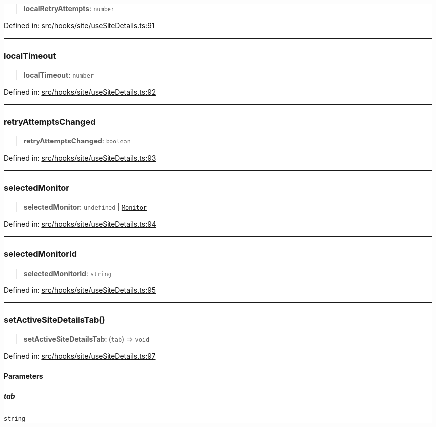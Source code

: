 > **localRetryAttempts**: `number`

Defined in: [src/hooks/site/useSiteDetails.ts:91](https://github.com/Nick2bad4u/Uptime-Watcher/blob/main/src/hooks/site/useSiteDetails.ts#L91)

***

### localTimeout

> **localTimeout**: `number`

Defined in: [src/hooks/site/useSiteDetails.ts:92](https://github.com/Nick2bad4u/Uptime-Watcher/blob/main/src/hooks/site/useSiteDetails.ts#L92)

***

### retryAttemptsChanged

> **retryAttemptsChanged**: `boolean`

Defined in: [src/hooks/site/useSiteDetails.ts:93](https://github.com/Nick2bad4u/Uptime-Watcher/blob/main/src/hooks/site/useSiteDetails.ts#L93)

***

### selectedMonitor

> **selectedMonitor**: `undefined` \| [`Monitor`](../../../../../shared/types/interfaces/Monitor.md)

Defined in: [src/hooks/site/useSiteDetails.ts:94](https://github.com/Nick2bad4u/Uptime-Watcher/blob/main/src/hooks/site/useSiteDetails.ts#L94)

***

### selectedMonitorId

> **selectedMonitorId**: `string`

Defined in: [src/hooks/site/useSiteDetails.ts:95](https://github.com/Nick2bad4u/Uptime-Watcher/blob/main/src/hooks/site/useSiteDetails.ts#L95)

***

### setActiveSiteDetailsTab()

> **setActiveSiteDetailsTab**: (`tab`) => `void`

Defined in: [src/hooks/site/useSiteDetails.ts:97](https://github.com/Nick2bad4u/Uptime-Watcher/blob/main/src/hooks/site/useSiteDetails.ts#L97)

#### Parameters

##### tab

`string`
